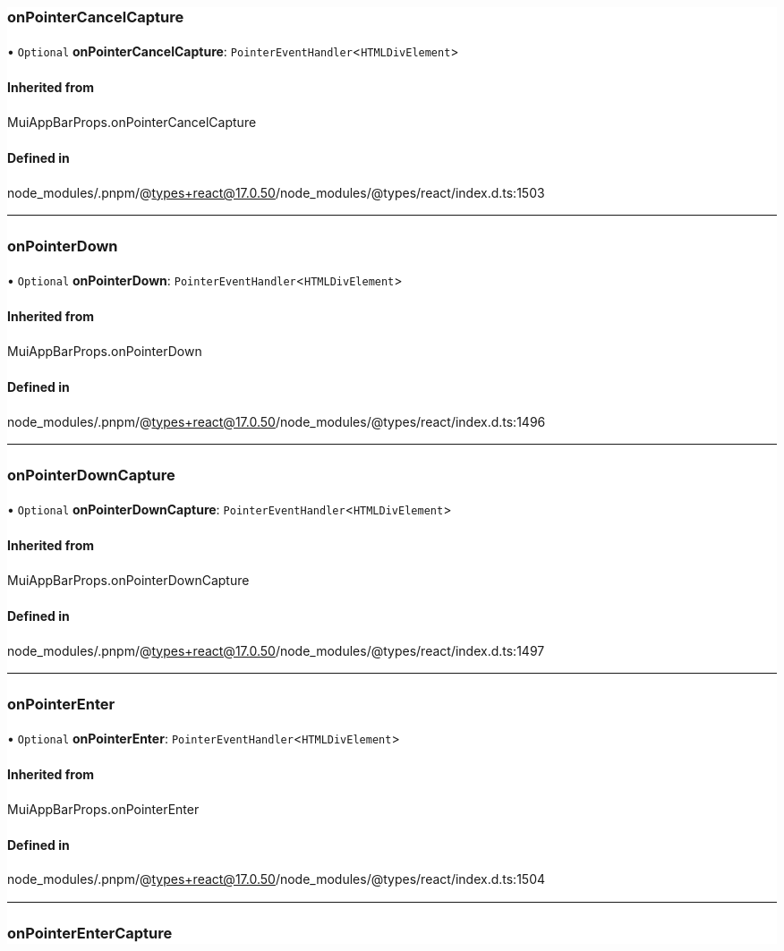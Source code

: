 ### onPointerCancelCapture

• `Optional` **onPointerCancelCapture**: `PointerEventHandler`<`HTMLDivElement`\>

#### Inherited from

MuiAppBarProps.onPointerCancelCapture

#### Defined in

node_modules/.pnpm/@types+react@17.0.50/node_modules/@types/react/index.d.ts:1503

___

### onPointerDown

• `Optional` **onPointerDown**: `PointerEventHandler`<`HTMLDivElement`\>

#### Inherited from

MuiAppBarProps.onPointerDown

#### Defined in

node_modules/.pnpm/@types+react@17.0.50/node_modules/@types/react/index.d.ts:1496

___

### onPointerDownCapture

• `Optional` **onPointerDownCapture**: `PointerEventHandler`<`HTMLDivElement`\>

#### Inherited from

MuiAppBarProps.onPointerDownCapture

#### Defined in

node_modules/.pnpm/@types+react@17.0.50/node_modules/@types/react/index.d.ts:1497

___

### onPointerEnter

• `Optional` **onPointerEnter**: `PointerEventHandler`<`HTMLDivElement`\>

#### Inherited from

MuiAppBarProps.onPointerEnter

#### Defined in

node_modules/.pnpm/@types+react@17.0.50/node_modules/@types/react/index.d.ts:1504

___

### onPointerEnterCapture
